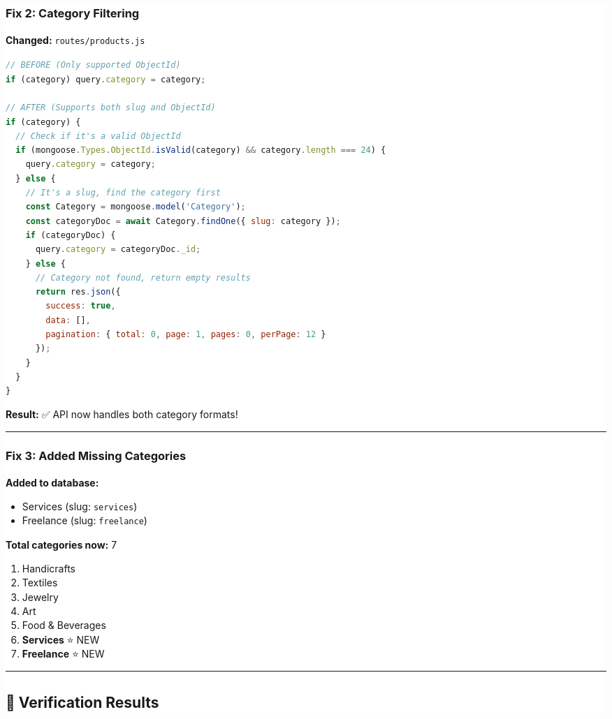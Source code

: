 
### **Fix 2: Category Filtering**

**Changed:** `routes/products.js`
```javascript
// BEFORE (Only supported ObjectId)
if (category) query.category = category;

// AFTER (Supports both slug and ObjectId)
if (category) {
  // Check if it's a valid ObjectId
  if (mongoose.Types.ObjectId.isValid(category) && category.length === 24) {
    query.category = category;
  } else {
    // It's a slug, find the category first
    const Category = mongoose.model('Category');
    const categoryDoc = await Category.findOne({ slug: category });
    if (categoryDoc) {
      query.category = categoryDoc._id;
    } else {
      // Category not found, return empty results
      return res.json({
        success: true,
        data: [],
        pagination: { total: 0, page: 1, pages: 0, perPage: 12 }
      });
    }
  }
}
```

**Result:** ✅ API now handles both category formats!

---

### **Fix 3: Added Missing Categories**

**Added to database:**
- Services (slug: `services`)
- Freelance (slug: `freelance`)

**Total categories now:** 7
1. Handicrafts
2. Textiles
3. Jewelry
4. Art
5. Food & Beverages
6. **Services** ⭐ NEW
7. **Freelance** ⭐ NEW

---

## 🧪 Verification Results
